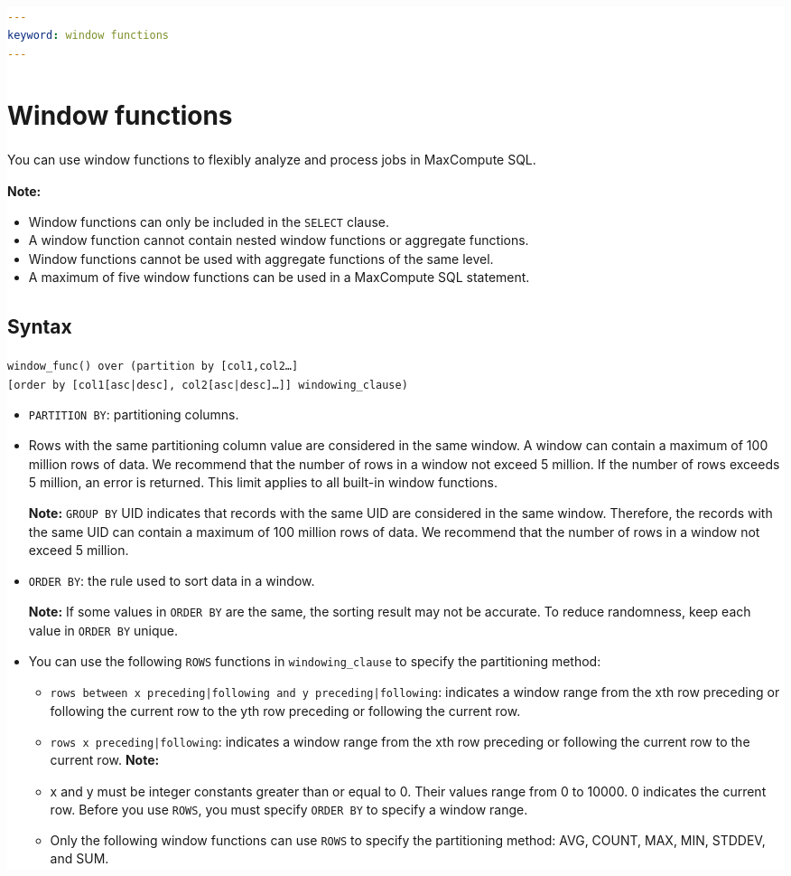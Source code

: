 ```yaml
---
keyword: window functions
---
```


# Window functions

You can use window functions to flexibly analyze and process jobs in MaxCompute SQL.

**Note:**

-   Window functions can only be included in the `SELECT` clause.
-   A window function cannot contain nested window functions or aggregate functions.
-   Window functions cannot be used with aggregate functions of the same level.
-   A maximum of five window functions can be used in a MaxCompute SQL statement.

## Syntax

```
window_func() over (partition by [col1,col2…]
[order by [col1[asc|desc], col2[asc|desc]…]] windowing_clause)
```

-   `PARTITION BY`: partitioning columns.
-   Rows with the same partitioning column value are considered in the same window. A window can contain a maximum of 100 million rows of data. We recommend that the number of rows in a window not exceed 5 million. If the number of rows exceeds 5 million, an error is returned. This limit applies to all built-in window functions.

    **Note:** `GROUP BY` UID indicates that records with the same UID are considered in the same window. Therefore, the records with the same UID can contain a maximum of 100 million rows of data. We recommend that the number of rows in a window not exceed 5 million.

-   `ORDER BY`: the rule used to sort data in a window.

    **Note:** If some values in `ORDER BY` are the same, the sorting result may not be accurate. To reduce randomness, keep each value in `ORDER BY` unique.

-   You can use the following `ROWS` functions in `windowing_clause` to specify the partitioning method:

    -   `rows between x preceding|following and y preceding|following`: indicates a window range from the xth row preceding or following the current row to the yth row preceding or following the current row.
    -   `rows x preceding|following`: indicates a window range from the xth row preceding or following the current row to the current row.
    **Note:**

    -   x and y must be integer constants greater than or equal to 0. Their values range from 0 to 10000. 0 indicates the current row. Before you use `ROWS`, you must specify `ORDER BY` to specify a window range.
    -   Only the following window functions can use `ROWS` to specify the partitioning method: AVG, COUNT, MAX, MIN, STDDEV, and SUM.
